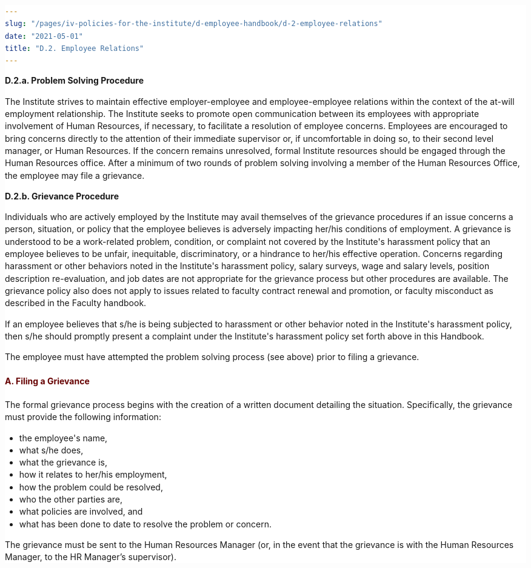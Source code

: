 ```yaml
---
slug: "/pages/iv-policies-for-the-institute/d-employee-handbook/d-2-employee-relations"
date: "2021-05-01"
title: "D.2. Employee Relations"
---
```


**D.2.a. Problem Solving Procedure**

The Institute strives to maintain effective employer-employee and employee-employee relations within the context of the at-will employment relationship. The Institute seeks to promote open communication between its employees with appropriate involvement of Human Resources, if necessary, to facilitate a resolution of employee concerns. Employees are encouraged to bring concerns directly to the attention of their immediate supervisor or, if uncomfortable in doing so, to their second level manager, or Human Resources. If the concern remains unresolved, formal Institute resources should be engaged through the Human Resources office. After a minimum of two rounds of problem solving involving a member of the Human Resources Office, the employee may file a grievance.

**D.2.b. Grievance Procedure**

Individuals who are actively employed by the Institute may avail themselves of the grievance procedures if an issue concerns a person, situation, or policy that the employee believes is adversely impacting her/his conditions of employment. A grievance is understood to be a work-related problem, condition, or complaint not covered by the Institute's harassment policy that an employee believes to be unfair, inequitable, discriminatory, or a hindrance to her/his effective operation. Concerns regarding harassment or other behaviors noted in the Institute's harassment policy, salary surveys, wage and salary levels, position description re-evaluation, and job dates are not appropriate for the grievance process but other procedures are available. The grievance policy also does not apply to issues related to faculty contract renewal and promotion, or faculty misconduct as described in the Faculty handbook.

If an employee believes that s/he is being subjected to harassment or other behavior noted in the Institute's harassment policy, then s/he should promptly present a complaint under the Institute's harassment policy set forth above in this Handbook.

The employee must have attempted the problem solving process (see above) prior to filing a grievance.

#### <span style="color: #660000;">**A. Filing a Grievance**

The formal grievance process begins with the creation of a written document detailing the situation. Specifically, the grievance must provide the following information:

- the employee's name,
- what s/he does,
- what the grievance is,
- how it relates to her/his employment,
- how the problem could be resolved,
- who the other parties are,
- what policies are involved, and
- what has been done to date to resolve the problem or concern.

The grievance must be sent to the Human Resources Manager (or, in the event that the grievance is with the Human Resources Manager, to the HR Manager’s supervisor).
